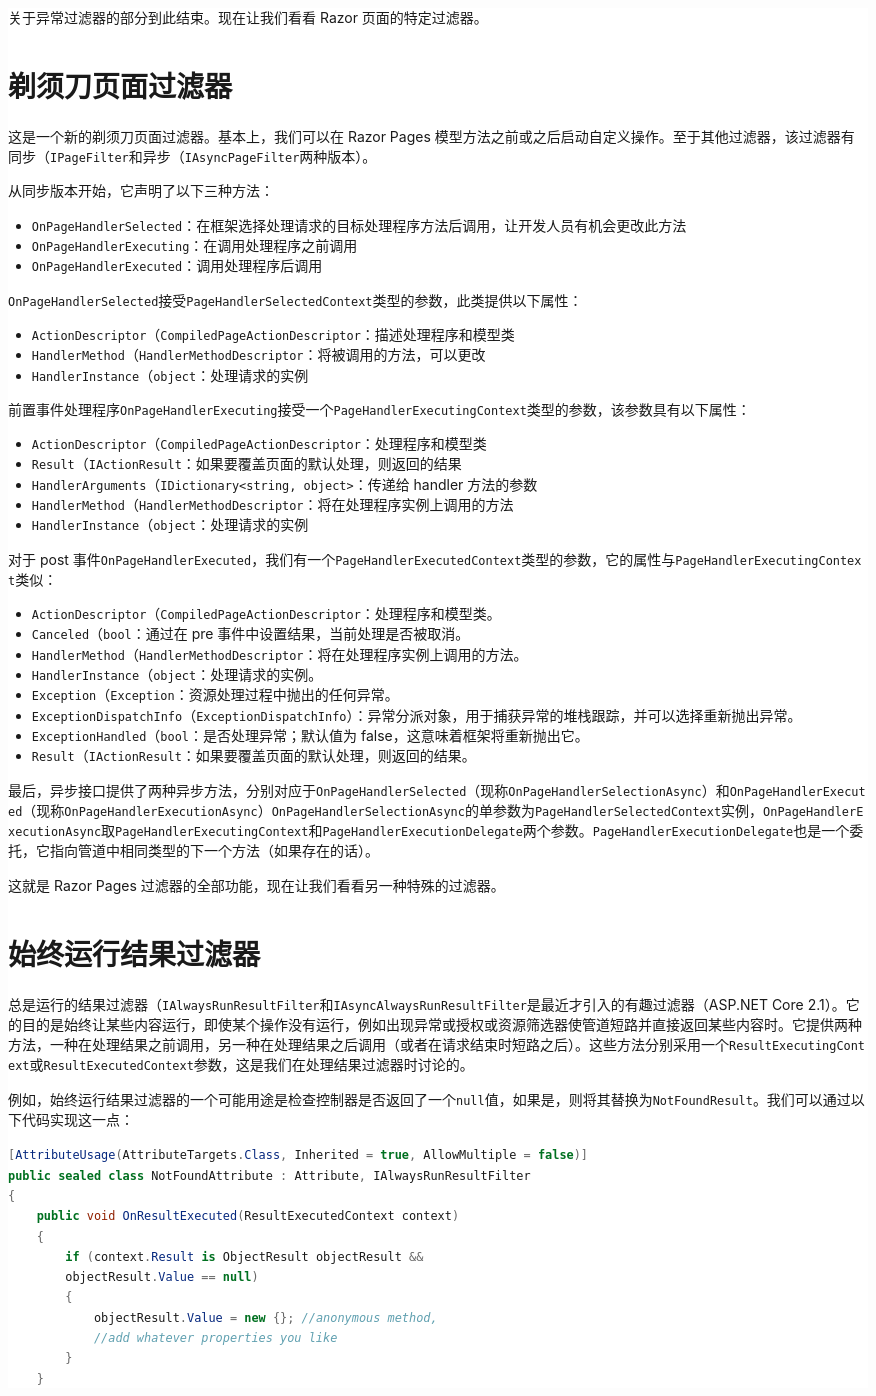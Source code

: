 关于异常过滤器的部分到此结束。现在让我们看看 Razor 页面的特定过滤器。

# 剃须刀页面过滤器

这是一个新的剃须刀页面过滤器。基本上，我们可以在 Razor Pages 模型方法之前或之后启动自定义操作。至于其他过滤器，该过滤器有同步（`IPageFilter`和异步（`IAsyncPageFilter`两种版本）。

从同步版本开始，它声明了以下三种方法：

*   `OnPageHandlerSelected`：在框架选择处理请求的目标处理程序方法后调用，让开发人员有机会更改此方法
*   `OnPageHandlerExecuting`：在调用处理程序之前调用
*   `OnPageHandlerExecuted`：调用处理程序后调用

`OnPageHandlerSelected`接受`PageHandlerSelectedContext`类型的参数，此类提供以下属性：

*   `ActionDescriptor`（`CompiledPageActionDescriptor`：描述处理程序和模型类
*   `HandlerMethod`（`HandlerMethodDescriptor`：将被调用的方法，可以更改
*   `HandlerInstance`（`object`：处理请求的实例

前置事件处理程序`OnPageHandlerExecuting`接受一个`PageHandlerExecutingContext`类型的参数，该参数具有以下属性：

*   `ActionDescriptor`（`CompiledPageActionDescriptor`：处理程序和模型类
*   `Result`（`IActionResult`：如果要覆盖页面的默认处理，则返回的结果
*   `HandlerArguments`（`IDictionary<string, object>`：传递给 handler 方法的参数
*   `HandlerMethod`（`HandlerMethodDescriptor`：将在处理程序实例上调用的方法
*   `HandlerInstance`（`object`：处理请求的实例

对于 post 事件`OnPageHandlerExecuted`，我们有一个`PageHandlerExecutedContext`类型的参数，它的属性与`PageHandlerExecutingContext`类似：

*   `ActionDescriptor`（`CompiledPageActionDescriptor`：处理程序和模型类。
*   `Canceled`（`bool`：通过在 pre 事件中设置结果，当前处理是否被取消。
*   `HandlerMethod`（`HandlerMethodDescriptor`：将在处理程序实例上调用的方法。
*   `HandlerInstance`（`object`：处理请求的实例。
*   `Exception`（`Exception`：资源处理过程中抛出的任何异常。
*   `ExceptionDispatchInfo`（`ExceptionDispatchInfo`）：异常分派对象，用于捕获异常的堆栈跟踪，并可以选择重新抛出异常。
*   `ExceptionHandled`（`bool`：是否处理异常；默认值为 false，这意味着框架将重新抛出它。
*   `Result`（`IActionResult`：如果要覆盖页面的默认处理，则返回的结果。

最后，异步接口提供了两种异步方法，分别对应于`OnPageHandlerSelected`（现称`OnPageHandlerSelectionAsync`）和`OnPageHandlerExecuted`（现称`OnPageHandlerExecutionAsync`）`OnPageHandlerSelectionAsync`的单参数为`PageHandlerSelectedContext`实例，`OnPageHandlerExecutionAsync`取`PageHandlerExecutingContext`和`PageHandlerExecutionDelegate`两个参数。`PageHandlerExecutionDelegate`也是一个委托，它指向管道中相同类型的下一个方法（如果存在的话）。

这就是 Razor Pages 过滤器的全部功能，现在让我们看看另一种特殊的过滤器。

# 始终运行结果过滤器

总是运行的结果过滤器（`IAlwaysRunResultFilter`和`IAsyncAlwaysRunResultFilter`是最近才引入的有趣过滤器（ASP.NET Core 2.1）。它的目的是始终让某些内容运行，即使某个操作没有运行，例如出现异常或授权或资源筛选器使管道短路并直接返回某些内容时。它提供两种方法，一种在处理结果之前调用，另一种在处理结果之后调用（或者在请求结束时短路之后）。这些方法分别采用一个`ResultExecutingContext`或`ResultExecutedContext`参数，这是我们在处理结果过滤器时讨论的。

例如，始终运行结果过滤器的一个可能用途是检查控制器是否返回了一个`null`值，如果是，则将其替换为`NotFoundResult`。我们可以通过以下代码实现这一点：

```cs
[AttributeUsage(AttributeTargets.Class, Inherited = true, AllowMultiple = false)]
public sealed class NotFoundAttribute : Attribute, IAlwaysRunResultFilter
{
    public void OnResultExecuted(ResultExecutedContext context)
    {
        if (context.Result is ObjectResult objectResult && 
        objectResult.Value == null)
        {
            objectResult.Value = new {}; //anonymous method,
            //add whatever properties you like
        }
    }

```
